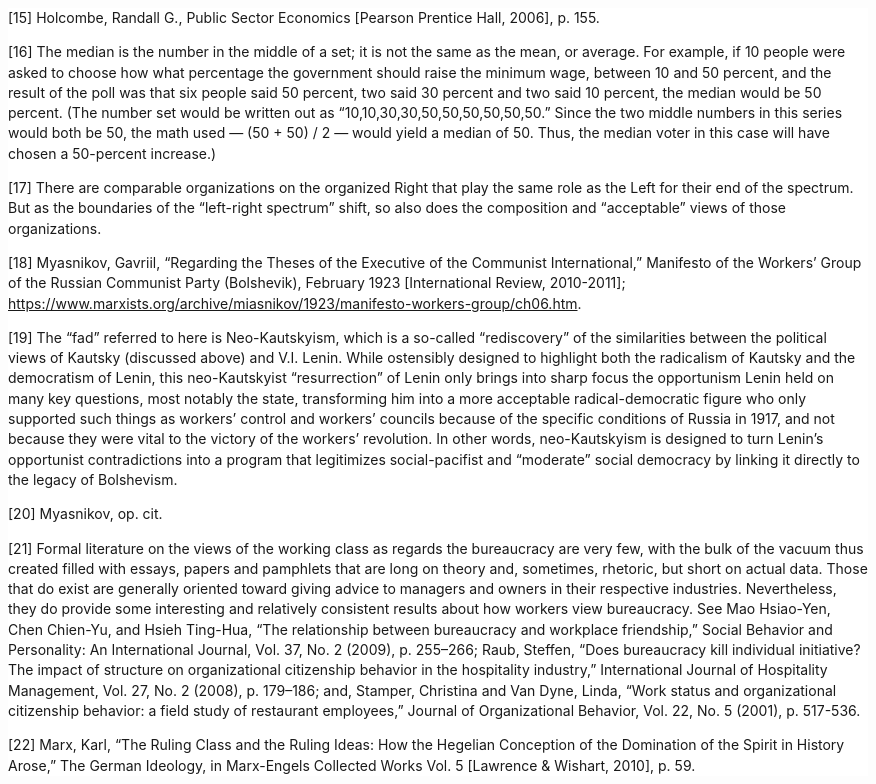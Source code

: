 
[15] Holcombe, Randall G., Public Sector Economics [Pearson Prentice Hall, 2006], p. 155.


[16] The median is the number in the middle of a set; it is not the same as the mean, or average. For example, if 10 people were asked to choose how what percentage the government should raise the minimum wage, between 10 and 50 percent, and the result of the poll was that six people said 50 percent, two said 30 percent and two said 10 percent, the median would be 50 percent. (The number set would be written out as “10,10,30,30,50,50,50,50,50,50.” Since the two middle numbers in this series would both be 50, the math used — (50 + 50) / 2 — would yield a median of 50. Thus, the median voter in this case will have chosen a 50-percent increase.)


[17] There are comparable organizations on the organized Right that play the same role as the Left for their end of the spectrum. But as the boundaries of the “left-right spectrum” shift, so also does the composition and “acceptable” views of those organizations.


[18] Myasnikov, Gavriil, “Regarding the Theses of the Executive of the Communist International,” Manifesto of the Workers’ Group of the Russian Communist Party (Bolshevik), February 1923 [International Review, 2010-2011]; https://www.marxists.org/archive/miasnikov/1923/manifesto-workers-group/ch06.htm.


[19] The “fad” referred to here is Neo-Kautskyism, which is a so-called “rediscovery” of the similarities between the political views of Kautsky (discussed above) and V.I. Lenin. While ostensibly designed to highlight both the radicalism of Kautsky and the democratism of Lenin, this neo-Kautskyist “resurrection” of Lenin only brings into sharp focus the opportunism Lenin held on many key questions, most notably the state, transforming him into a more acceptable radical-democratic figure who only supported such things as workers’ control and workers’ councils because of the specific conditions of Russia in 1917, and not because they were vital to the victory of the workers’ revolution. In other words, neo-Kautskyism is designed to turn Lenin’s opportunist contradictions into a program that legitimizes social-pacifist and “moderate” social democracy by linking it directly to the legacy of Bolshevism.


[20] Myasnikov, op. cit.


[21] Formal literature on the views of the working class as regards the bureaucracy are very few, with the bulk of the vacuum thus created filled with essays, papers and pamphlets that are long on theory and, sometimes, rhetoric, but short on actual data. Those that do exist are generally oriented toward giving advice to managers and owners in their respective industries. Nevertheless, they do provide some interesting and relatively consistent results about how workers view bureaucracy. See Mao Hsiao-Yen, Chen Chien-Yu, and Hsieh Ting-Hua, “The relationship between bureaucracy and workplace friendship,” Social Behavior and Personality: An International Journal, Vol. 37, No. 2 (2009), p. 255–266; Raub, Steffen, “Does bureaucracy kill individual initiative? The impact of structure on organizational citizenship behavior in the hospitality industry,” International Journal of Hospitality Management, Vol. 27, No. 2 (2008), p. 179–186; and, Stamper, Christina and Van Dyne, Linda, “Work status and organizational citizenship behavior: a field study of restaurant employees,” Journal of Organizational Behavior, Vol. 22, No. 5 (2001), p. 517-536.


[22] Marx, Karl, “The Ruling Class and the Ruling Ideas: How the Hegelian Conception of the Domination of the Spirit in History Arose,” The German Ideology, in Marx-Engels Collected Works Vol. 5 [Lawrence & Wishart, 2010], p. 59.
